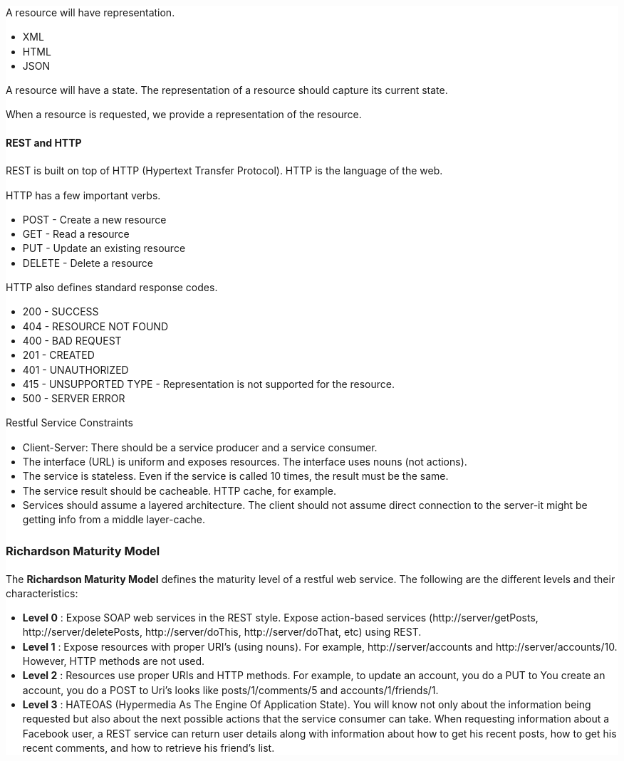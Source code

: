 A resource will have representation.
- XML
- HTML
- JSON

A resource will have a state. The representation of a resource should capture its current state.

When a resource is requested, we provide a representation of the resource. 

#### REST and HTTP

REST is built on top of HTTP (Hypertext Transfer Protocol). HTTP is the language of the web.

HTTP has a few important verbs.
- POST - Create a new resource
- GET - Read a resource
- PUT - Update an existing resource
- DELETE - Delete a resource

HTTP also defines standard response codes.
- 200 - SUCCESS
- 404 - RESOURCE NOT FOUND
- 400 - BAD REQUEST
- 201 - CREATED
- 401 - UNAUTHORIZED
- 415 - UNSUPPORTED TYPE - Representation is not supported for the resource.
- 500 - SERVER ERROR

Restful Service Constraints
- Client-Server: There should be a service producer and a service consumer.
- The interface (URL) is uniform and exposes resources. The interface uses nouns (not actions).
- The service is stateless. Even if the service is called 10 times, the result must be the same.
- The service result should be cacheable. HTTP cache, for example.
- Services should assume a layered architecture. The client should not assume direct connection to the server-it might be getting info from a middle layer-cache.

### Richardson Maturity Model 

The **Richardson Maturity Model** defines the maturity level of a restful web service. The following are the different levels and their characteristics:
- **Level 0** : Expose SOAP web services in the REST style. Expose action-based services (http://server/getPosts, http://server/deletePosts, http://server/doThis, http://server/doThat, etc) using REST.
- **Level 1** : Expose resources with proper URI’s (using nouns). For example, http://server/accounts and http://server/accounts/10. However, HTTP methods are not used.
- **Level 2** : Resources use proper URIs and HTTP methods. For example, to update an account, you do a PUT to You create an account, you do a POST to Uri’s looks like posts/1/comments/5 and accounts/1/friends/1.
- **Level 3** : HATEOAS (Hypermedia As The Engine Of Application State). You will know not only about the information being requested but also about the next possible actions that the service consumer can take. When requesting information about a Facebook user, a REST service can return user details along with information about how to get his recent posts, how to get his recent comments, and how to retrieve his friend’s list.
